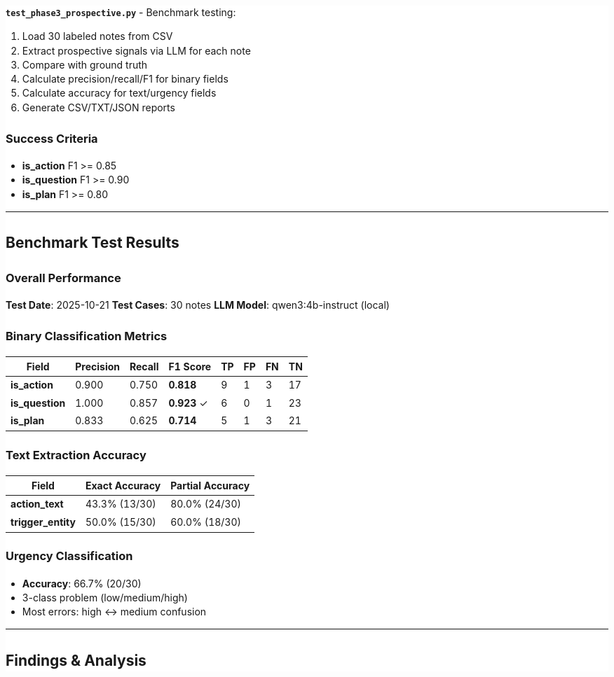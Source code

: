 **`test_phase3_prospective.py`** - Benchmark testing:
1. Load 30 labeled notes from CSV
2. Extract prospective signals via LLM for each note
3. Compare with ground truth
4. Calculate precision/recall/F1 for binary fields
5. Calculate accuracy for text/urgency fields
6. Generate CSV/TXT/JSON reports

### Success Criteria

- **is_action** F1 >= 0.85
- **is_question** F1 >= 0.90
- **is_plan** F1 >= 0.80

---

## Benchmark Test Results

### Overall Performance

**Test Date**: 2025-10-21
**Test Cases**: 30 notes
**LLM Model**: qwen3:4b-instruct (local)

### Binary Classification Metrics

| Field | Precision | Recall | F1 Score | TP | FP | FN | TN |
|-------|-----------|--------|----------|----|----|----|----|
| **is_action** | 0.900 | 0.750 | **0.818** | 9 | 1 | 3 | 17 |
| **is_question** | 1.000 | 0.857 | **0.923** ✓ | 6 | 0 | 1 | 23 |
| **is_plan** | 0.833 | 0.625 | **0.714** | 5 | 1 | 3 | 21 |

### Text Extraction Accuracy

| Field | Exact Accuracy | Partial Accuracy |
|-------|----------------|------------------|
| **action_text** | 43.3% (13/30) | 80.0% (24/30) |
| **trigger_entity** | 50.0% (15/30) | 60.0% (18/30) |

### Urgency Classification

- **Accuracy**: 66.7% (20/30)
- 3-class problem (low/medium/high)
- Most errors: high ↔ medium confusion

---

## Findings & Analysis
